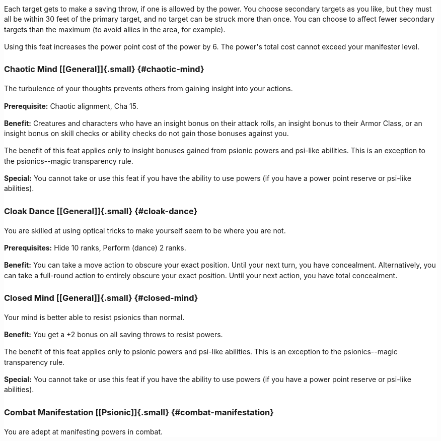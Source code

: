 Each target gets to make a saving throw, if one is allowed by the power.
You choose secondary targets as you like, but they must all be within 30
feet of the primary target, and no target can be struck more than once.
You can choose to affect fewer secondary targets than the maximum (to
avoid allies in the area, for example).

Using this feat increases the power point cost of the power by 6. The
power's total cost cannot exceed your manifester level.

### Chaotic Mind [\[General\]]{.small} {#chaotic-mind}

The turbulence of your thoughts prevents others from gaining insight
into your actions.

**Prerequisite:** Chaotic alignment, Cha 15.

**Benefit:** Creatures and characters who have an insight bonus on their
attack rolls, an insight bonus to their Armor Class, or an insight bonus
on skill checks or ability checks do not gain those bonuses against you.

The benefit of this feat applies only to insight bonuses gained from
psionic powers and psi-like abilities. This is an exception to the
psionics--magic transparency rule.

**Special:** You cannot take or use this feat if you have the ability to
use powers (if you have a power point reserve or psi-like abilities).

### Cloak Dance [\[General\]]{.small} {#cloak-dance}

You are skilled at using optical tricks to make yourself seem to be
where you are not.

**Prerequisites:** Hide 10 ranks, Perform (dance) 2 ranks.

**Benefit:** You can take a move action to obscure your exact position.
Until your next turn, you have concealment. Alternatively, you can take
a full-round action to entirely obscure your exact position. Until your
next action, you have total concealment.

### Closed Mind [\[General\]]{.small} {#closed-mind}

Your mind is better able to resist psionics than normal.

**Benefit:** You get a +2 bonus on all saving throws to resist powers.

The benefit of this feat applies only to psionic powers and psi-like
abilities. This is an exception to the psionics--magic transparency
rule.

**Special:** You cannot take or use this feat if you have the ability to
use powers (if you have a power point reserve or psi-like abilities).

### Combat Manifestation [\[Psionic\]]{.small} {#combat-manifestation}

You are adept at manifesting powers in combat.
